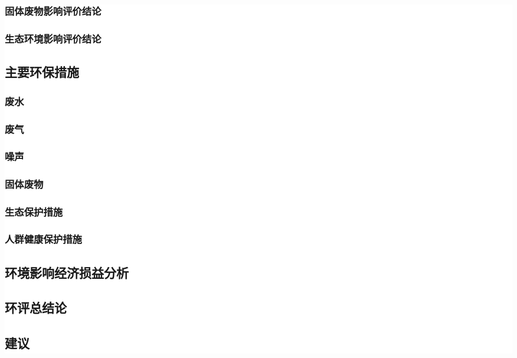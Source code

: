 ### 固体废物影响评价结论
### 生态环境影响评价结论
## 主要环保措施
### 废水
### 废气
### 噪声
### 固体废物
### 生态保护措施
### 人群健康保护措施
## 环境影响经济损益分析
## 环评总结论
## 建议
